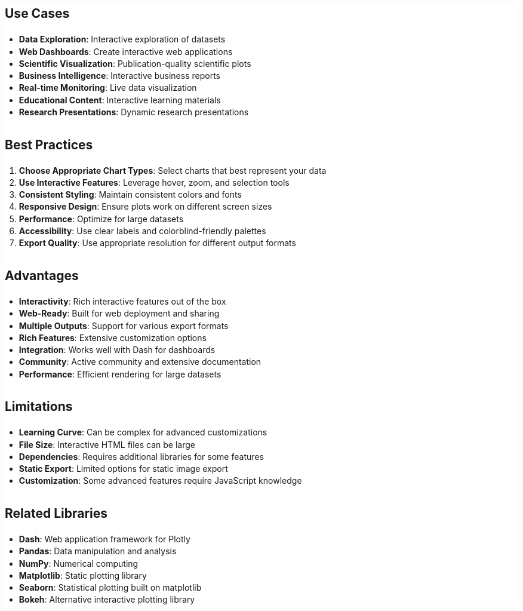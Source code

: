 ## Use Cases
- **Data Exploration**: Interactive exploration of datasets
- **Web Dashboards**: Create interactive web applications
- **Scientific Visualization**: Publication-quality scientific plots
- **Business Intelligence**: Interactive business reports
- **Real-time Monitoring**: Live data visualization
- **Educational Content**: Interactive learning materials
- **Research Presentations**: Dynamic research presentations

## Best Practices
1. **Choose Appropriate Chart Types**: Select charts that best represent your data
2. **Use Interactive Features**: Leverage hover, zoom, and selection tools
3. **Consistent Styling**: Maintain consistent colors and fonts
4. **Responsive Design**: Ensure plots work on different screen sizes
5. **Performance**: Optimize for large datasets
6. **Accessibility**: Use clear labels and colorblind-friendly palettes
7. **Export Quality**: Use appropriate resolution for different output formats

## Advantages
- **Interactivity**: Rich interactive features out of the box
- **Web-Ready**: Built for web deployment and sharing
- **Multiple Outputs**: Support for various export formats
- **Rich Features**: Extensive customization options
- **Integration**: Works well with Dash for dashboards
- **Community**: Active community and extensive documentation
- **Performance**: Efficient rendering for large datasets

## Limitations
- **Learning Curve**: Can be complex for advanced customizations
- **File Size**: Interactive HTML files can be large
- **Dependencies**: Requires additional libraries for some features
- **Static Export**: Limited options for static image export
- **Customization**: Some advanced features require JavaScript knowledge

## Related Libraries
- **Dash**: Web application framework for Plotly
- **Pandas**: Data manipulation and analysis
- **NumPy**: Numerical computing
- **Matplotlib**: Static plotting library
- **Seaborn**: Statistical plotting built on matplotlib
- **Bokeh**: Alternative interactive plotting library 